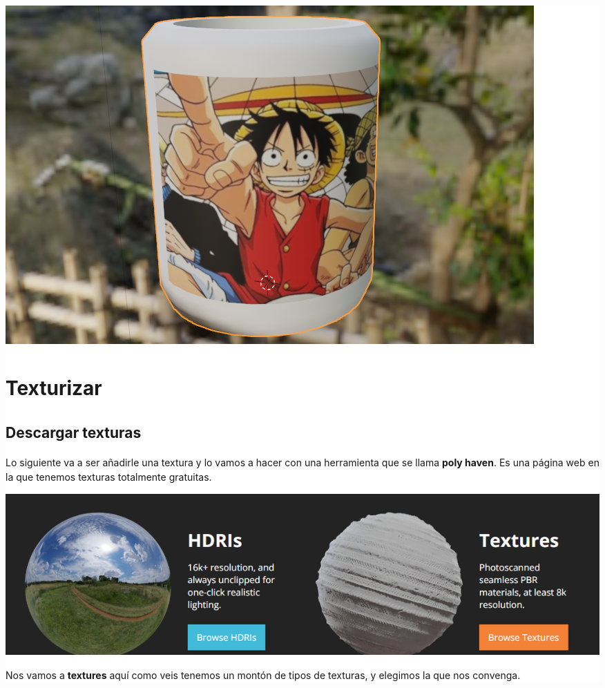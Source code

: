 <img src="media/image15.png" id="image15">

<div class="break"></div>

# Texturizar

## Descargar texturas

Lo siguiente va a ser añadirle una textura y lo vamos a hacer con una herramienta que se llama **poly haven**. Es una página web en la que tenemos texturas totalmente gratuitas. 

<img src="media/image16.png" id="image16">

Nos vamos a **textures** aquí como veis tenemos un montón de tipos de texturas, y elegimos la que nos convenga.
